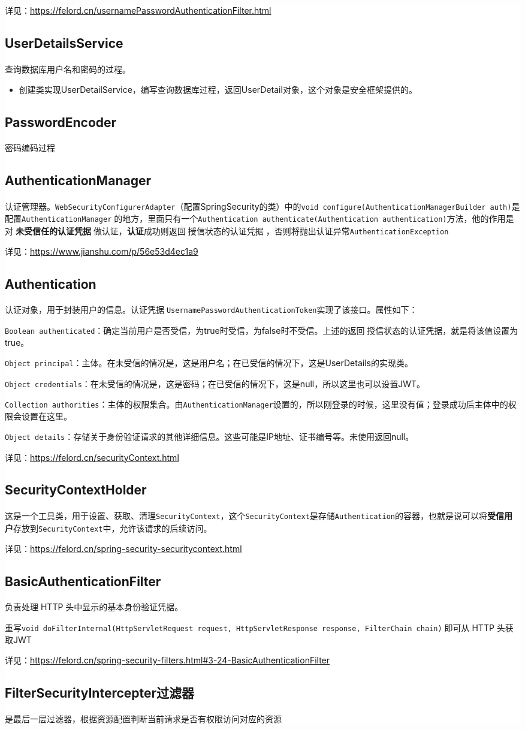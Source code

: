 详见：https://felord.cn/usernamePasswordAuthenticationFilter.html

## UserDetailsService

查询数据库用户名和密码的过程。

* 创建类实现UserDetailService，编写查询数据库过程，返回UserDetail对象，这个对象是安全框架提供的。

## PasswordEncoder

密码编码过程

## AuthenticationManager

认证管理器。`WebSecurityConfigurerAdapter`（配置SpringSecurity的类）中的`void configure(AuthenticationManagerBuilder auth)`是配置`AuthenticationManager` 的地方，里面只有一个`Authentication authenticate(Authentication authentication)`方法，他的作用是对 **未受信任的认证凭据** 做认证，**认证**成功则返回 授信状态的认证凭据 ，否则将抛出认证异常`AuthenticationException`

详见：https://www.jianshu.com/p/56e53d4ec1a9

## Authentication

认证对象，用于封装用户的信息。认证凭据 `UsernamePasswordAuthenticationToken`实现了该接口。属性如下：

`Boolean authenticated`：确定当前用户是否受信，为true时受信，为false时不受信。上述的返回 授信状态的认证凭据，就是将该值设置为true。

`Object principal`：主体。在未受信的情况是，这是用户名；在已受信的情况下，这是UserDetails的实现类。

`Object credentials`：在未受信的情况是，这是密码；在已受信的情况下，这是null，所以这里也可以设置JWT。

`Collection authorities`：主体的权限集合。由`AuthenticationManager`设置的，所以刚登录的时候，这里没有值；登录成功后主体中的权限会设置在这里。

`Object details`：存储关于身份验证请求的其他详细信息。这些可能是IP地址、证书编号等。未使用返回null。

详见：https://felord.cn/securityContext.html

## SecurityContextHolder

这是一个工具类，用于设置、获取、清理`SecurityContext`，这个`SecurityContext`是存储`Authentication`的容器，也就是说可以将**受信用户**存放到`SecurityContext`中，允许该请求的后续访问。

详见：https://felord.cn/spring-security-securitycontext.html

## BasicAuthenticationFilter

负责处理 HTTP 头中显示的基本身份验证凭据。

重写`void doFilterInternal(HttpServletRequest request, HttpServletResponse response, FilterChain chain)` 即可从 HTTP 头获取JWT

详见：https://felord.cn/spring-security-filters.html#3-24-BasicAuthenticationFilter

## FilterSecurityIntercepter过滤器

是最后一层过滤器，根据资源配置判断当前请求是否有权限访问对应的资源
